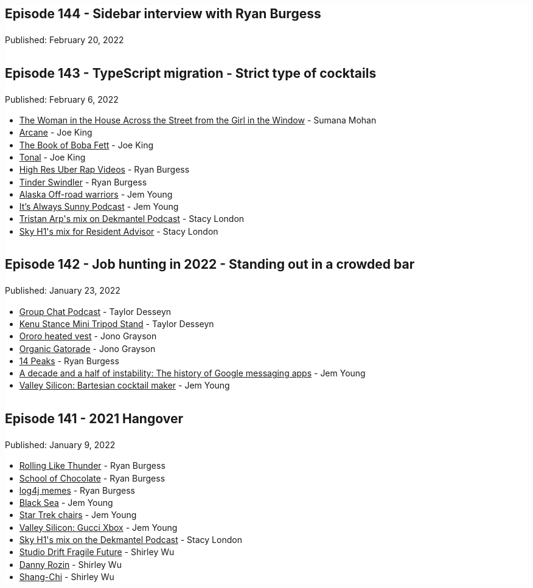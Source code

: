 

## Episode 144 - Sidebar interview with Ryan Burgess
Published: February 20, 2022


## Episode 143 - TypeScript migration - Strict type of cocktails
Published: February 6, 2022
- [The Woman in the House Across the Street from the Girl in the Window](https://www.netflix.com/title/81305952) - Sumana Mohan
- [Arcane](https://www.netflix.com/title/81435684) - Joe King
- [The Book of Boba Fett](https://disneyplusoriginals.disney.com/show/the-book-of-boba-fett) - Joe King
- [Tonal](https://www.tonal.com/) - Joe King
- [High Res Uber Rap Videos](https://www.youtube.com/watch?v=T85RJIcBL2U) - Ryan Burgess
- [Tinder Swindler](https://www.netflix.com/title/81254340) - Ryan Burgess
- [Alaska Off-road warriors](https://www.amazon.com/gp/video/detail/B07PZ964LP?linkCode=ml1&tag=frontendhappy-20) - Jem Young
- [It’s Always Sunny Podcast](https://the-always-sunny-podcast.simplecast.com/) - Jem Young
- [Tristan Arp's mix on Dekmantel Podcast](https://soundcloud.com/dkmntl/dekmantel-podcast-356-tristan-arp?in=stacylondon/sets/mixes&si=52fbdc7270ce4821b5545589b88599dc) - Stacy London
- [Sky H1's mix for Resident Advisor](https://soundcloud.com/resident-advisor/ra815-sky-h1) - Stacy London


## Episode 142 - Job hunting in 2022 - Standing out in a crowded bar
Published: January 23, 2022
- [Group Chat Podcast](https://podcasts.apple.com/us/podcast/group-chat/id1311062310) - Taylor Desseyn
- [Kenu Stance Mini Tripod Stand](https://www.amazon.com/Kenu-Stance-Tripod-iPhone-iTouch/dp/B01ECPWC5E?linkCode=ml1&tag=frontendhappy-20) - Taylor Desseyn
- [Ororo heated vest](https://www.ororowear.com/products/men-heated-vest-black) - Jono Grayson
- [Organic Gatorade](https://www.amazon.com/Organic-Gatorade-Sports-Certified-Bottle?linkCode=ml1&tag=frontendhappy-20) - Jono Grayson
- [14 Peaks](https://www.netflix.com/title/81464765) - Ryan Burgess
- [A decade and a half of instability: The history of Google messaging apps](https://arstechnica.com/gadgets/2021/08/a-decade-and-a-half-of-instability-the-history-of-google-messaging-apps/) - Jem Young
- [Valley Silicon: Bartesian cocktail maker](https://bartesian.com/products/the-bartesian) - Jem Young


## Episode 141 - 2021 Hangover
Published: January 9, 2022
- [Rolling Like Thunder](https://www.sho.com/titles/3503734/rolling-like-thunder) - Ryan Burgess
- [School of Chocolate](https://www.netflix.com/title/81207686) - Ryan Burgess
- [log4j memes](https://log4jmemes.com/) - Ryan Burgess
- [Black Sea](https://www.netflix.com/title/80013271) - Jem Young
- [Star Trek chairs](https://www.ex-astris-scientia.org/database/chairs-trek.htm) - Jem Young
- [Valley Silicon: Gucci Xbox](https://kotaku.com/gucci-is-selling-an-xbox-series-x-for-10-000-1848050557/amp) - Jem Young
- [Sky H1's mix on the Dekmantel Podcast](https://soundcloud.com/dkmntl/dekmantel-podcast-365-sky-h1) - Stacy London
- [Studio Drift Fragile Future](https://theshed.org/program/217-drift-fragile-future) - Shirley Wu
- [Danny Rozin](https://www.wired.com/story/daniel-rozin-mechanical-mirrors/) - Shirley Wu
- [Shang-Chi](https://www.disneyplus.com/?cid=DSS-Search-Google-71700000088153601-&s_kwcid=AL!8468!3!558770286902!e!!g!!shang%20chi&gclid=CjwKCAiArOqOBhBmEiwAsgeLmWkPRt-MK5oIakKU3yQGyzbDZTMrx9n0C5yzJTH41dszysgwTr50qxoCJiQQAvD_BwE&gclsrc=aw.ds) - Shirley Wu
